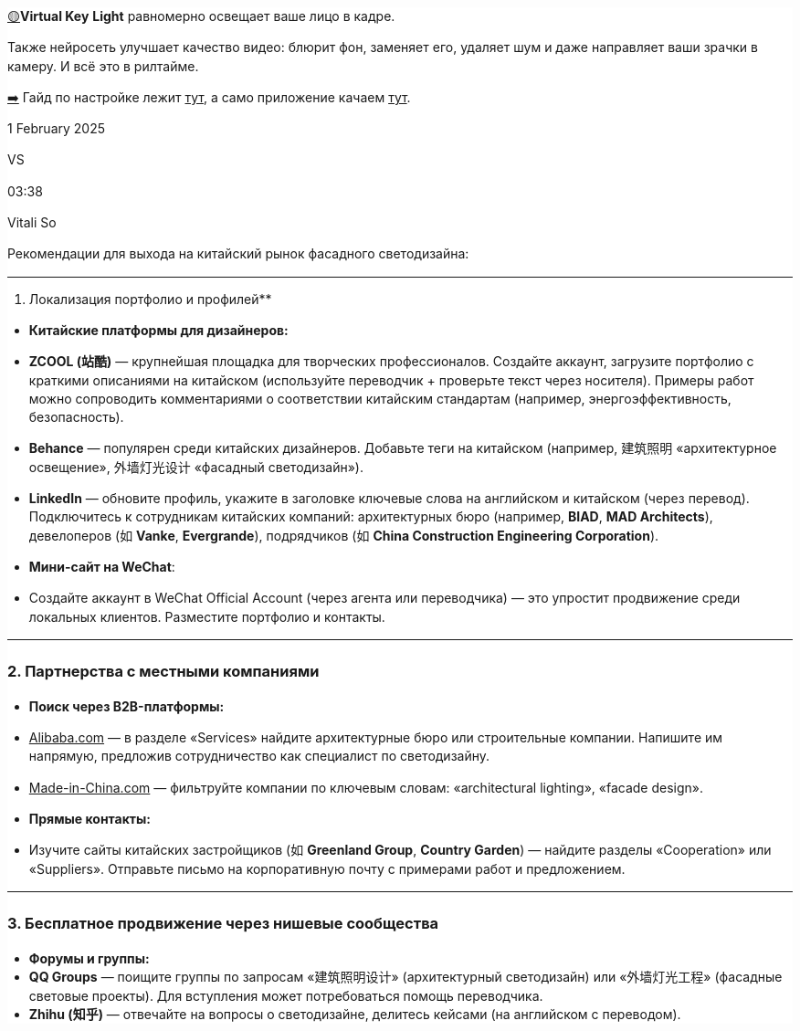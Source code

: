 [🟡](stickers/AnimatedSticker%20\(18\).tgs)**Virtual Key** [](https://t.me/neurohub)**Light** равномерно освещает ваше лицо в кадре.  
  
Также нейросеть улучшает качество видео: блюрит фон, [](https://t.me/neurohub)заменяет его, удаляет шум и даже направляет ваши зрачки в камеру. И всё это в рилтайме.  
  
[➡️](video_files/sticker%20\(1\).webm) Гайд по настройке [](https://t.me/neurohub)лежит [тут](https://www.nvidia.com/en-us/geforce/guides/broadcast-app-setup-guide/), а само приложение качаем [тут](https://www.nvidia.com/en-us/geforce/broadcasting/broadcast-app/).

1 February 2025

VS

03:38

Vitali So

Рекомендации для выхода на китайский рынок фасадного светодизайна:  
  
---  
  
1. Локализация портфолио и профилей**  
- **Китайские платформы для дизайнеров:**  
- **ZCOOL (站酷)** — крупнейшая площадка для творческих профессионалов. Создайте аккаунт, загрузите портфолио с краткими описаниями на китайском (используйте переводчик + проверьте текст через носителя). Примеры работ можно сопроводить комментариями о соответствии китайским стандартам (например, энергоэффективность, безопасность).  
- **Behance** — популярен среди китайских дизайнеров. Добавьте теги на китайском (например, 建筑照明 «архитектурное освещение», 外墙灯光设计 «фасадный светодизайн»).  
- **LinkedIn** — обновите профиль, укажите в заголовке ключевые слова на английском и китайском (через перевод). Подключитесь к сотрудникам китайских компаний: архитектурных бюро (например, **BIAD**, **MAD Architects**), девелоперов (如 **Vanke**, **Evergrande**), подрядчиков (如 **China Construction Engineering Corporation**).  
  
- **Мини-сайт на WeChat**:  
- Создайте аккаунт в WeChat Official Account (через агента или переводчика) — это упростит продвижение среди локальных клиентов. Разместите портфолио и контакты.  
  
---  
  
### **2. Партнерства с местными компаниями**  
- **Поиск через B2B-платформы:**  
- [Alibaba.com](Alibaba.com) — в разделе «Services» найдите архитектурные бюро или строительные компании. Напишите им напрямую, предложив сотрудничество как специалист по светодизайну.  
- [Made-in-China.com](Made-in-China.com) — фильтруйте компании по ключевым словам: «architectural lighting», «facade design».  
  
- **Прямые контакты:**  
- Изучите сайты китайских застройщиков (如 **Greenland Group**, **Country Garden**) — найдите разделы «Cooperation» или «Suppliers». Отправьте письмо на корпоративную почту с примерами работ и предложением.  
  
---  
  
### **3. Бесплатное продвижение через нишевые сообщества**  
- **Форумы и группы:**  
- **QQ Groups** — поищите группы по запросам «建筑照明设计» (архитектурный светодизайн) или «外墙灯光工程» (фасадные световые проекты). Для вступления может потребоваться помощь переводчика.  
- **Zhihu (知乎)** — отвечайте на вопросы о светодизайне, делитесь кейсами (на английском с переводом).  
  